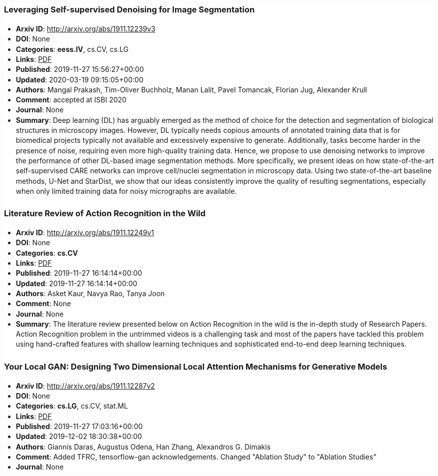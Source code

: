 

### Leveraging Self-supervised Denoising for Image Segmentation
- **Arxiv ID**: http://arxiv.org/abs/1911.12239v3
- **DOI**: None
- **Categories**: **eess.IV**, cs.CV, cs.LG
- **Links**: [PDF](http://arxiv.org/pdf/1911.12239v3)
- **Published**: 2019-11-27 15:56:27+00:00
- **Updated**: 2020-03-19 09:15:05+00:00
- **Authors**: Mangal Prakash, Tim-Oliver Buchholz, Manan Lalit, Pavel Tomancak, Florian Jug, Alexander Krull
- **Comment**: accepted at ISBI 2020
- **Journal**: None
- **Summary**: Deep learning (DL) has arguably emerged as the method of choice for the detection and segmentation of biological structures in microscopy images. However, DL typically needs copious amounts of annotated training data that is for biomedical projects typically not available and excessively expensive to generate. Additionally, tasks become harder in the presence of noise, requiring even more high-quality training data. Hence, we propose to use denoising networks to improve the performance of other DL-based image segmentation methods. More specifically, we present ideas on how state-of-the-art self-supervised CARE networks can improve cell/nuclei segmentation in microscopy data. Using two state-of-the-art baseline methods, U-Net and StarDist, we show that our ideas consistently improve the quality of resulting segmentations, especially when only limited training data for noisy micrographs are available.



### Literature Review of Action Recognition in the Wild
- **Arxiv ID**: http://arxiv.org/abs/1911.12249v1
- **DOI**: None
- **Categories**: **cs.CV**
- **Links**: [PDF](http://arxiv.org/pdf/1911.12249v1)
- **Published**: 2019-11-27 16:14:14+00:00
- **Updated**: 2019-11-27 16:14:14+00:00
- **Authors**: Asket Kaur, Navya Rao, Tanya Joon
- **Comment**: None
- **Journal**: None
- **Summary**: The literature review presented below on Action Recognition in the wild is the in-depth study of Research Papers. Action Recognition problem in the untrimmed videos is a challenging task and most of the papers have tackled this problem using hand-crafted features with shallow learning techniques and sophisticated end-to-end deep learning techniques.



### Your Local GAN: Designing Two Dimensional Local Attention Mechanisms for Generative Models
- **Arxiv ID**: http://arxiv.org/abs/1911.12287v2
- **DOI**: None
- **Categories**: **cs.LG**, cs.CV, stat.ML
- **Links**: [PDF](http://arxiv.org/pdf/1911.12287v2)
- **Published**: 2019-11-27 17:03:16+00:00
- **Updated**: 2019-12-02 18:30:38+00:00
- **Authors**: Giannis Daras, Augustus Odena, Han Zhang, Alexandros G. Dimakis
- **Comment**: Added TFRC, tensorflow-gan acknowledgements. Changed "Ablation Study"
  to "Ablation Studies"
- **Journal**: None
